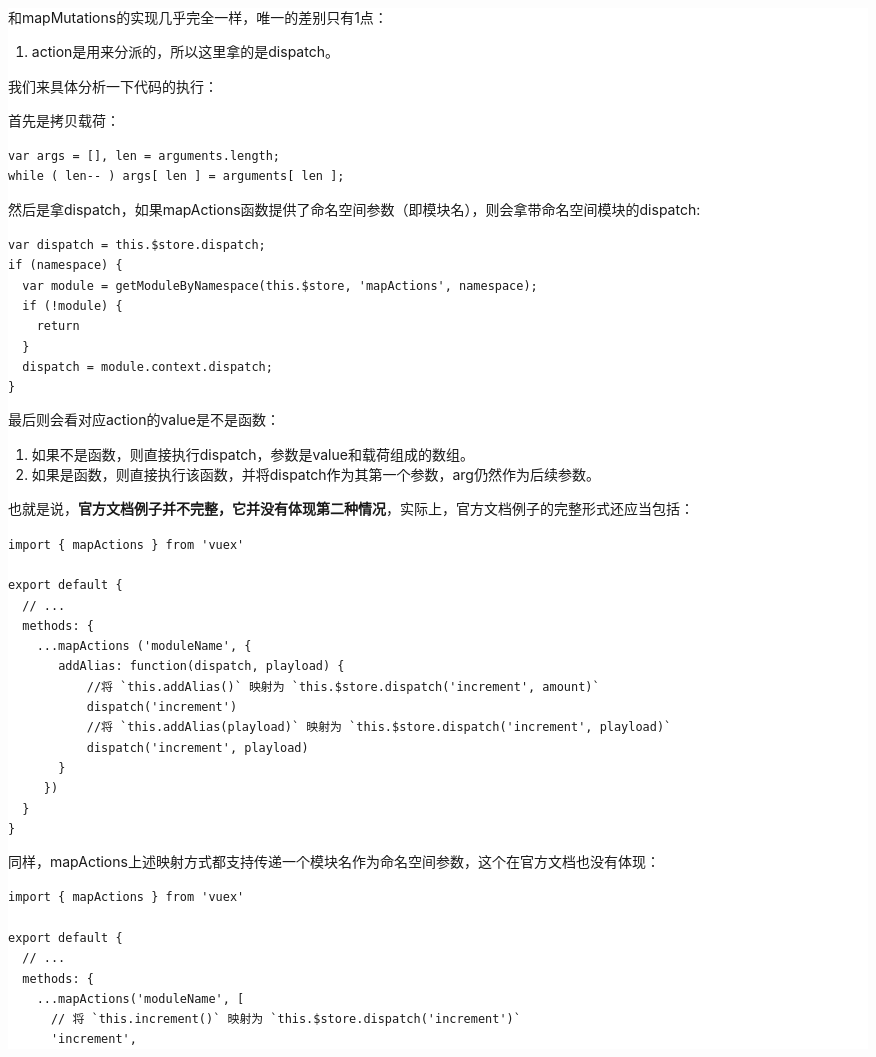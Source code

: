 和mapMutations的实现几乎完全一样，唯一的差别只有1点：

1. action是用来分派的，所以这里拿的是dispatch。

我们来具体分析一下代码的执行：

首先是拷贝载荷：

```
var args = [], len = arguments.length;
while ( len-- ) args[ len ] = arguments[ len ];
```

然后是拿dispatch，如果mapActions函数提供了命名空间参数（即模块名），则会拿带命名空间模块的dispatch:

```
var dispatch = this.$store.dispatch;
if (namespace) {
  var module = getModuleByNamespace(this.$store, 'mapActions', namespace);
  if (!module) {
    return
  }
  dispatch = module.context.dispatch;
}
```

最后则会看对应action的value是不是函数：

1. 如果不是函数，则直接执行dispatch，参数是value和载荷组成的数组。
2. 如果是函数，则直接执行该函数，并将dispatch作为其第一个参数，arg仍然作为后续参数。

也就是说，**官方文档例子并不完整，它并没有体现第二种情况**，实际上，官方文档例子的完整形式还应当包括：

    import { mapActions } from 'vuex'

    export default {
      // ...
      methods: {
        ...mapActions ('moduleName', {
           addAlias: function(dispatch, playload) {
               //将 `this.addAlias()` 映射为 `this.$store.dispatch('increment', amount)`
               dispatch('increment') 
               //将 `this.addAlias(playload)` 映射为 `this.$store.dispatch('increment', playload)`
               dispatch('increment', playload)
           }
         })
      }
    }

同样，mapActions上述映射方式都支持传递一个模块名作为命名空间参数，这个在官方文档也没有体现：

    import { mapActions } from 'vuex'

    export default {
      // ...
      methods: {
        ...mapActions('moduleName', [
          // 将 `this.increment()` 映射为 `this.$store.dispatch('increment')`
          'increment', 
